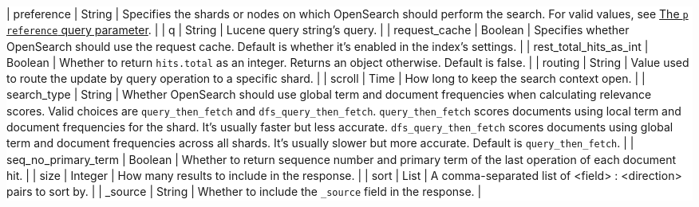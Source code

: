 | preference                    | String             | Specifies the shards or nodes on which OpenSearch should perform the search. For valid values, see [The `preference` query parameter](#the-preference-query-parameter).                                                                                                                                                                                                                                                                                                                |
| q                             | String             | Lucene query string’s query.                                                                                                                                                                                                                                                                                                                                                                                                                                                           |
| request_cache                 | Boolean            | Specifies whether OpenSearch should use the request cache. Default is whether it’s enabled in the index’s settings.                                                                                                                                                                                                                                                                                                                                                                    |
| rest_total_hits_as_int        | Boolean            | Whether to return `hits.total` as an integer. Returns an object otherwise. Default is false.                                                                                                                                                                                                                                                                                                                                                                                           |
| routing                       | String             | Value used to route the update by query operation to a specific shard.                                                                                                                                                                                                                                                                                                                                                                                                                 |
| scroll                        | Time               | How long to keep the search context open.                                                                                                                                                                                                                                                                                                                                                                                                                                              |
| search_type                   | String             | Whether OpenSearch should use global term and document frequencies when calculating relevance scores. Valid choices are `query_then_fetch` and `dfs_query_then_fetch`. `query_then_fetch` scores documents using local term and document frequencies for the shard. It’s usually faster but less accurate. `dfs_query_then_fetch` scores documents using global term and document frequencies across all shards. It’s usually slower but more accurate. Default is `query_then_fetch`. |
| seq_no_primary_term           | Boolean            | Whether to return sequence number and primary term of the last operation of each document hit.                                                                                                                                                                                                                                                                                                                                                                                         |
| size                          | Integer            | How many results to include in the response.                                                                                                                                                                                                                                                                                                                                                                                                                                           |
| sort                          | List               | A comma-separated list of &lt;field&gt; : &lt;direction&gt; pairs to sort by.                                                                                                                                                                                                                                                                                                                                                                                                          |
| \_source                      | String             | Whether to include the `_source` field in the response.                                                                                                                                                                                                                                                                                                                                                                                                                                |